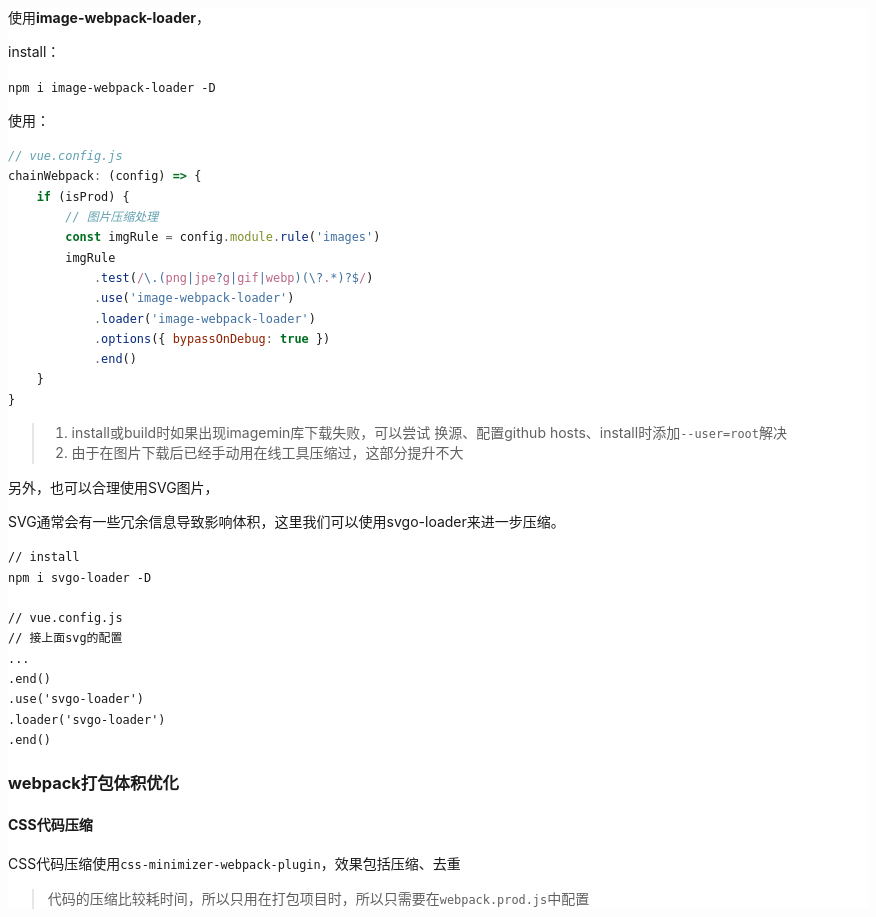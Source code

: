 使用**image-webpack-loader**，

install：

```
npm i image-webpack-loader -D
```

使用：

```js
// vue.config.js
chainWebpack: (config) => {
    if (isProd) {
        // 图片压缩处理
        const imgRule = config.module.rule('images')
        imgRule
            .test(/\.(png|jpe?g|gif|webp)(\?.*)?$/)
            .use('image-webpack-loader')
            .loader('image-webpack-loader')
            .options({ bypassOnDebug: true })
            .end()
    }
}
```

> 1. install或build时如果出现imagemin库下载失败，可以尝试 换源、配置github hosts、install时添加`--user=root`解决
> 2. 由于在图片下载后已经手动用在线工具压缩过，这部分提升不大


另外，也可以合理使用SVG图片，

SVG通常会有一些冗余信息导致影响体积，这里我们可以使用svgo-loader来进一步压缩。

```
// install
npm i svgo-loader -D

// vue.config.js
// 接上面svg的配置
...
.end()
.use('svgo-loader')
.loader('svgo-loader')
.end()
```





### webpack打包体积优化

#### CSS代码压缩

CSS代码压缩使用`css-minimizer-webpack-plugin`，效果包括压缩、去重

> 代码的压缩比较耗时间，所以只用在打包项目时，所以只需要在`webpack.prod.js`中配置
